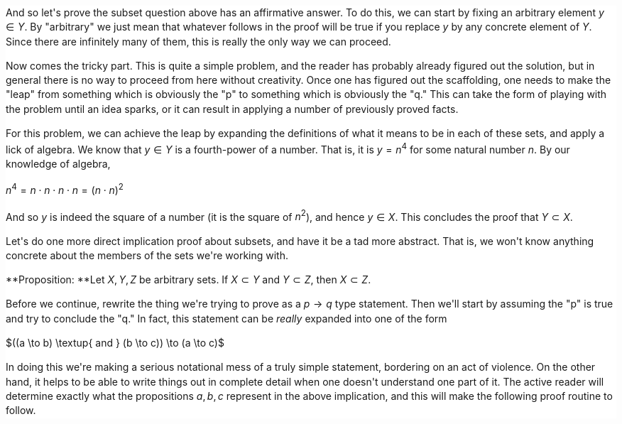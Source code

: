 


And so let's prove the subset question above has an affirmative answer. To do this, we can start by fixing an arbitrary element $y \in Y$. By "arbitrary" we just mean that whatever follows in the proof will be true if you replace $y$ by any concrete element of $Y$. Since there are infinitely many of them, this is really the only way we can proceed.




Now comes the tricky part. This is quite a simple problem, and the reader has probably already figured out the solution, but in general there is no way to proceed from here without creativity. Once one has figured out the scaffolding, one needs to make the "leap" from something which is obviously the "p" to something which is obviously the "q." This can take the form of playing with the problem until an idea sparks, or it can result in applying a number of previously proved facts.




For this problem, we can achieve the leap by expanding the definitions of what it means to be in each of these sets, and apply a lick of algebra. We know that $y \in Y$ is a fourth-power of a number. That is, it is $y = n^4$ for some natural number $n$. By our knowledge of algebra,




$n^4 = n \cdot n \cdot n \cdot n = (n \cdot n)^2$




And so $y$ is indeed the square of a number (it is the square of $n^2$), and hence $y \in X$. This concludes the proof that $Y \subset X$.




Let's do one more direct implication proof about subsets, and have it be a tad more abstract. That is, we won't know anything concrete about the members of the sets we're working with.




**Proposition: **Let $X, Y, Z$ be arbitrary sets. If $X \subset Y$ and $Y \subset Z$, then $X \subset Z$.




Before we continue, rewrite the thing we're trying to prove as a $p \to q$ type statement. Then we'll start by assuming the "p" is true and try to conclude the "q." In fact, this statement can be _really_ expanded into one of the form




$((a \to b) \textup{ and } (b \to c)) \to (a \to c)$




In doing this we're making a serious notational mess of a truly simple statement, bordering on an act of violence. On the other hand, it helps to be able to write things out in complete detail when one doesn't understand one part of it. The active reader will determine exactly what the propositions $a, b, c$ represent in the above implication, and this will make the following proof routine to follow.


